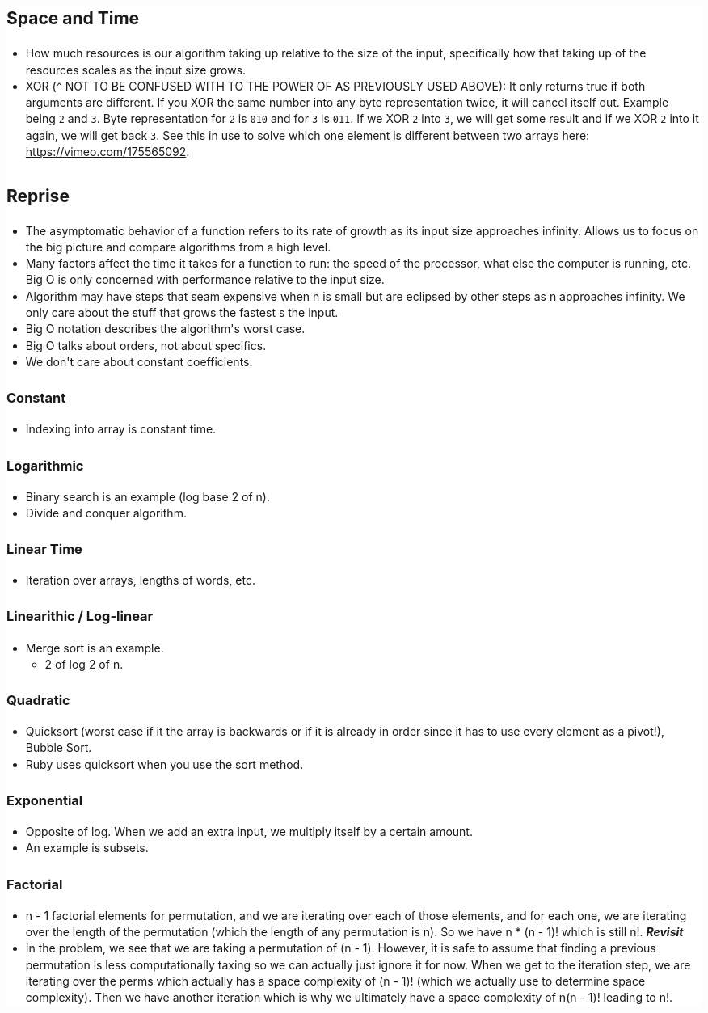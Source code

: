 ## Space and Time
- How much resources is our algorithm taking up relative to the size of the input, specifically how that taking up of the resources scales as the input size grows.
- XOR (`^` NOT TO BE CONFUSED WITH TO THE POWER OF AS PREVIOUSLY USED ABOVE): It only returns true if both arguments are different. If you XOR the same number into any byte representation twice, it will cancel itself out. Example being `2` and `3`. Byte representation for `2` is `010` and for `3` is `011`. If we XOR `2` into `3`, we will get some result and if we XOR `2` into it again, we will get back `3`. See this in use to solve which one element is different between two arrays here: https://vimeo.com/175565092.

## Reprise
- The asymptomatic behavior of a function refers to its rate of growth as its input size approaches infinity.
Allows us to focus on the big picture and compare algorithms from a high level.
- Many factors affect the time it takes for a function to run: the speed of the processor, what else the computer is running, etc. Big O is only concerned with performance relative to the input size.
- Algorithm may have steps that seam expensive when n is small but are eclipsed by other steps as n approaches infinity. We only care about the stuff that grows the fastest s the input.
- Big O notation describes the algorithm's worst case.
- Big O talks about orders, not about specifics.
- We don't care about constant coefficients.

### Constant
- Indexing into array is constant time.

### Logarithmic
- Binary search is an example (log base 2 of n).
- Divide and conquer algorithm.

### Linear Time
- Iteration over arrays, lengths of words, etc.

### Linearithic / Log-linear
- Merge sort is an example.
  - 2 of log 2 of n.

### Quadratic
- Quicksort (worst case if it the array is backwards or if it is already in order since it has to use every element as a pivot!), Bubble Sort.
- Ruby uses quicksort when you use the sort method.

### Exponential
- Opposite of log. When we add an extra input, we multiply itself by a certain amount.
- An example is subsets.

### Factorial
- n - 1 factorial elements for permutation, and we are iterating over each of those elements, and for each one, we are iterating over the length of the permutation (which the length of any permutation is n). So we have n * (n - 1)! which is still n!. ***Revisit***
- In the problem, we see that we are taking a permutation of (n - 1). However, it is safe to assume that finding a previous permutation is less computationally taxing so we can actually just ignore it for now. When we get to the iteration step, we are iterating over the perms which actually has a space complexity of (n - 1)! (which we actually use to determine space complexity). Then we have another iteration which is why we ultimately have a space complexity of n(n - 1)! leading to n!. 
